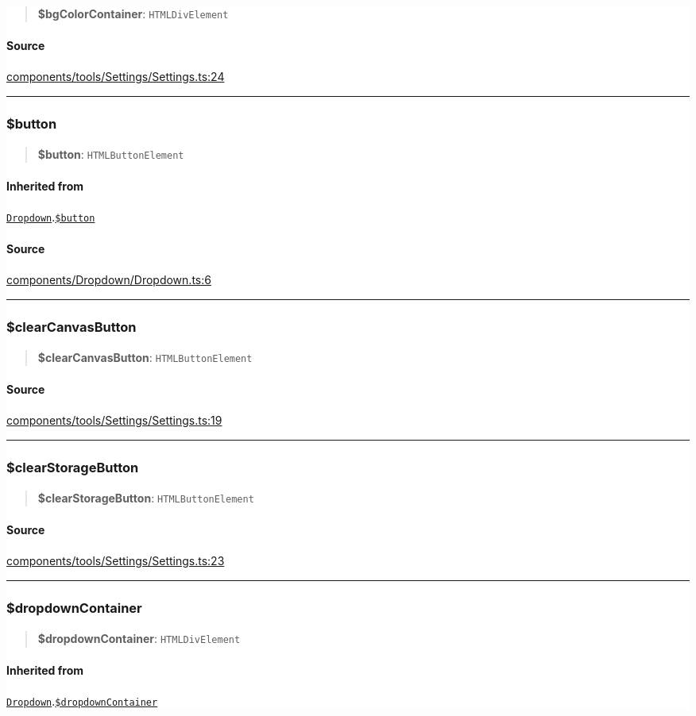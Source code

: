 > **$bgColorContainer**: `HTMLDivElement`

#### Source

[components/tools/Settings/Settings.ts:24](https://github.com/fabienwnklr/free-drawing/blob/master/src/components/tools/Settings/Settings.ts#L24)

***

### $button

> **$button**: `HTMLButtonElement`

#### Inherited from

[`Dropdown`](../../../../Dropdown/Dropdown/classes/Dropdown.md).[`$button`](../../../../Dropdown/Dropdown/classes/Dropdown.md#$button)

#### Source

[components/Dropdown/Dropdown.ts:6](https://github.com/fabienwnklr/free-drawing/blob/master/src/components/Dropdown/Dropdown.ts#L6)

***

### $clearCanvasButton

> **$clearCanvasButton**: `HTMLButtonElement`

#### Source

[components/tools/Settings/Settings.ts:19](https://github.com/fabienwnklr/free-drawing/blob/master/src/components/tools/Settings/Settings.ts#L19)

***

### $clearStorageButton

> **$clearStorageButton**: `HTMLButtonElement`

#### Source

[components/tools/Settings/Settings.ts:23](https://github.com/fabienwnklr/free-drawing/blob/master/src/components/tools/Settings/Settings.ts#L23)

***

### $dropdownContainer

> **$dropdownContainer**: `HTMLDivElement`

#### Inherited from

[`Dropdown`](../../../../Dropdown/Dropdown/classes/Dropdown.md).[`$dropdownContainer`](../../../../Dropdown/Dropdown/classes/Dropdown.md#$dropdowncontainer)
